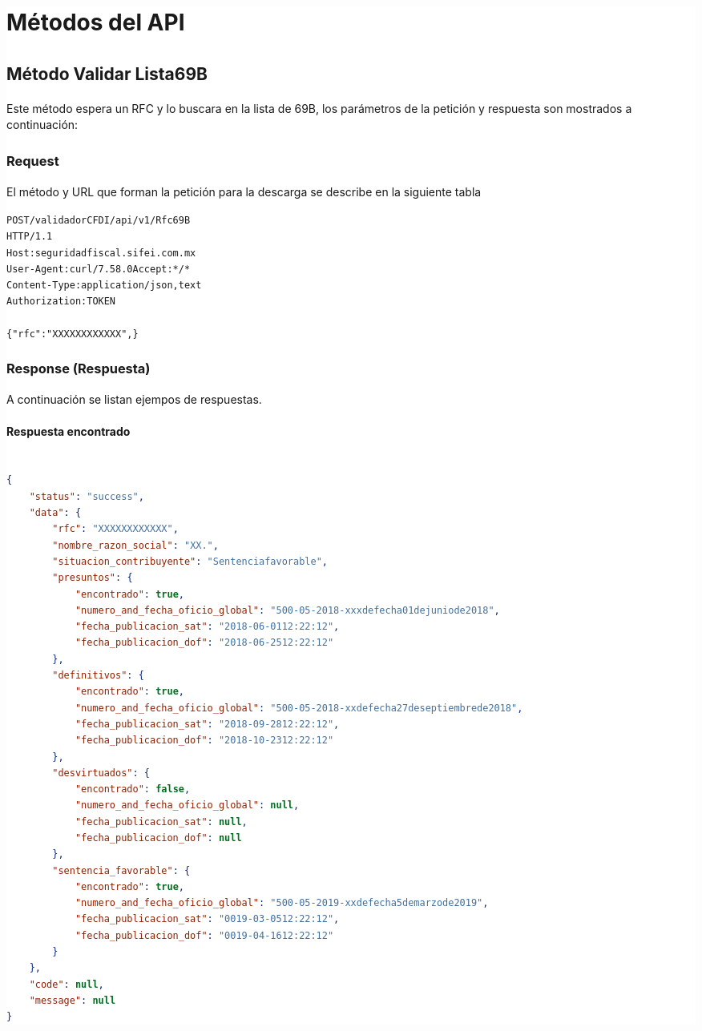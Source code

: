 # Métodos del API

## Método Validar Lista69B
Este método espera un RFC y lo buscara en la lista de 69B, los parámetros de la petición y respuesta son mostrados a continuación:

### Request

El método y URL que forman la petición para la descarga se describe en la siguiente tabla

~~~HTTP
POST/validadorCFDI/api/v1/Rfc69B
HTTP/1.1
Host:seguridadfiscal.sifei.com.mx
User-Agent:curl/7.58.0Accept:*/*
Content-Type:application/json,text
Authorization:TOKEN

{"rfc":"XXXXXXXXXXXX",}

~~~

### Response (Respuesta)
A continuación se listan ejempos de respuestas.

#### Respuesta encontrado
~~~JSON

{
    "status": "success",
    "data": {
        "rfc": "XXXXXXXXXXXX",
        "nombre_razon_social": "XX.",
        "situacion_contribuyente": "Sentenciafavorable",
        "presuntos": {
            "encontrado": true,
            "numero_and_fecha_oficio_global": "500-05-2018-xxxdefecha01dejuniode2018",
            "fecha_publicacion_sat": "2018-06-0112:22:12",
            "fecha_publicacion_dof": "2018-06-2512:22:12"
        },
        "definitivos": {
            "encontrado": true,
            "numero_and_fecha_oficio_global": "500-05-2018-xxdefecha27deseptiembrede2018",
            "fecha_publicacion_sat": "2018-09-2812:22:12",
            "fecha_publicacion_dof": "2018-10-2312:22:12"
        },
        "desvirtuados": {
            "encontrado": false,
            "numero_and_fecha_oficio_global": null,
            "fecha_publicacion_sat": null,
            "fecha_publicacion_dof": null
        },
        "sentencia_favorable": {
            "encontrado": true,
            "numero_and_fecha_oficio_global": "500-05-2019-xxdefecha5demarzode2019",
            "fecha_publicacion_sat": "0019-03-0512:22:12",
            "fecha_publicacion_dof": "0019-04-1612:22:12"
        }
    },
    "code": null,
    "message": null
}
~~~